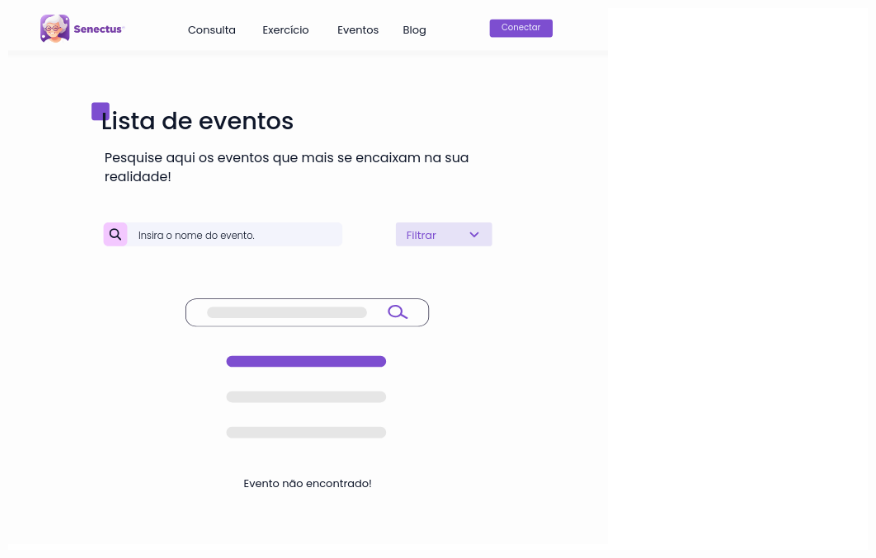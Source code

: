 <img alt="Tela inicial da lista de eventos mas com o resultado de not found" src="../../.github/img/telas/event/events-public-search-not-found.png" width="600"/>